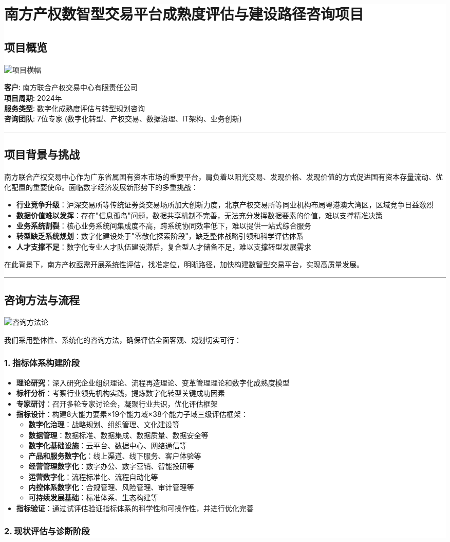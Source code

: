 # 南方产权数智型交易平台成熟度评估与建设路径咨询项目

## 项目概览

![项目横幅](https://placeholder.com/banner)

**客户**: 南方联合产权交易中心有限责任公司  
**项目周期**: 2024年  
**服务类型**: 数字化成熟度评估与转型规划咨询  
**咨询团队**: 7位专家 (数字化转型、产权交易、数据治理、IT架构、业务创新)

---

## 项目背景与挑战

南方联合产权交易中心作为广东省属国有资本市场的重要平台，肩负着以阳光交易、发现价格、发现价值的方式促进国有资本存量流动、优化配置的重要使命。面临数字经济发展新形势下的多重挑战：

- **行业竞争升级**：沪深交易所等传统证券类交易场所加大创新力度，北京产权交易所等同业机构布局粤港澳大湾区，区域竞争日益激烈
- **数据价值难以发挥**：存在"信息孤岛"问题，数据共享机制不完善，无法充分发挥数据要素的价值，难以支撑精准决策
- **业务系统割裂**：核心业务系统间集成度不高，跨系统协同效率低下，难以提供一站式综合服务
- **转型缺乏系统规划**：数字化建设处于"零散化探索阶段"，缺乏整体战略引领和科学评估体系
- **人才支撑不足**：数字化专业人才队伍建设滞后，复合型人才储备不足，难以支撑转型发展需求

在此背景下，南方产权亟需开展系统性评估，找准定位，明晰路径，加快构建数智型交易平台，实现高质量发展。

---

## 咨询方法与流程

![咨询方法论](https://placeholder.com/methodology)

我们采用整体性、系统化的咨询方法，确保评估全面客观、规划切实可行：

### 1. 指标体系构建阶段

- **理论研究**：深入研究企业组织理论、流程再造理论、变革管理理论和数字化成熟度模型
- **标杆分析**：考察行业领先机构实践，提炼数字化转型关键成功因素
- **专家研讨**：召开多轮专家讨论会，凝聚行业共识，优化评估框架
- **指标设计**：构建8大能力要素×19个能力域×38个能力子域三级评估框架：
  - **数字化治理**：战略规划、组织管理、文化建设等
  - **数据管理**：数据标准、数据集成、数据质量、数据安全等
  - **数字化基础设施**：云平台、数据中心、网络通信等
  - **产品和服务数字化**：线上渠道、线下服务、客户体验等
  - **经营管理数字化**：数字办公、数字营销、智能投研等
  - **运营数字化**：流程标准化、流程自动化等
  - **内控体系数字化**：合规管理、风险管理、审计管理等
  - **可持续发展基础**：标准体系、生态构建等
- **指标验证**：通过试评估验证指标体系的科学性和可操作性，并进行优化完善

### 2. 现状评估与诊断阶段
